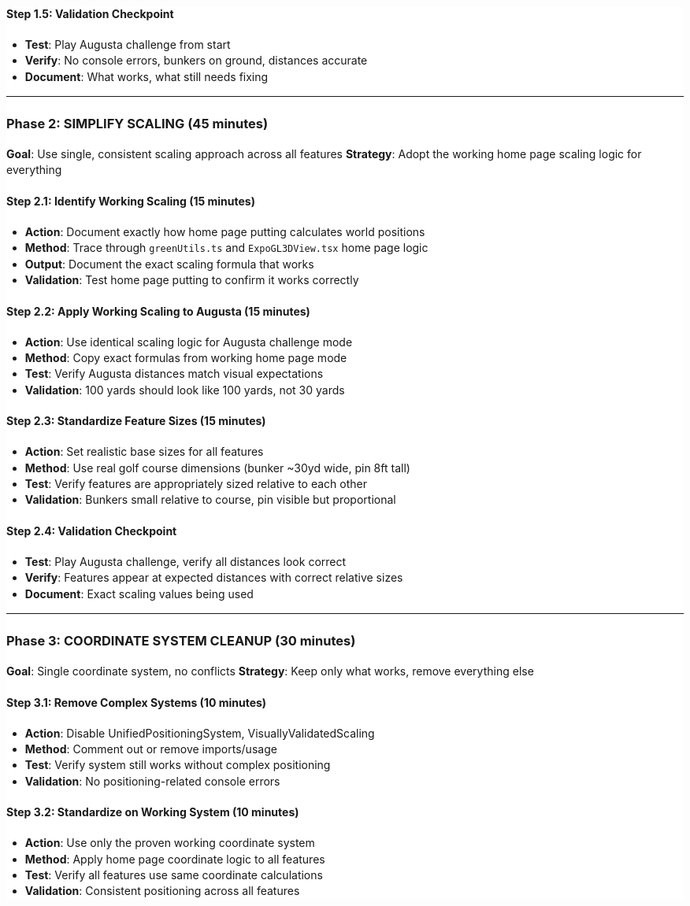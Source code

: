 #### Step 1.5: Validation Checkpoint
- **Test**: Play Augusta challenge from start
- **Verify**: No console errors, bunkers on ground, distances accurate
- **Document**: What works, what still needs fixing

---

### **Phase 2: SIMPLIFY SCALING** (45 minutes)
**Goal**: Use single, consistent scaling approach across all features
**Strategy**: Adopt the working home page scaling logic for everything

#### Step 2.1: Identify Working Scaling (15 minutes)
- **Action**: Document exactly how home page putting calculates world positions
- **Method**: Trace through `greenUtils.ts` and `ExpoGL3DView.tsx` home page logic
- **Output**: Document the exact scaling formula that works
- **Validation**: Test home page putting to confirm it works correctly

#### Step 2.2: Apply Working Scaling to Augusta (15 minutes)
- **Action**: Use identical scaling logic for Augusta challenge mode
- **Method**: Copy exact formulas from working home page mode
- **Test**: Verify Augusta distances match visual expectations
- **Validation**: 100 yards should look like 100 yards, not 30 yards

#### Step 2.3: Standardize Feature Sizes (15 minutes)
- **Action**: Set realistic base sizes for all features
- **Method**: Use real golf course dimensions (bunker ~30yd wide, pin 8ft tall)
- **Test**: Verify features are appropriately sized relative to each other
- **Validation**: Bunkers small relative to course, pin visible but proportional

#### Step 2.4: Validation Checkpoint
- **Test**: Play Augusta challenge, verify all distances look correct
- **Verify**: Features appear at expected distances with correct relative sizes
- **Document**: Exact scaling values being used

---

### **Phase 3: COORDINATE SYSTEM CLEANUP** (30 minutes)
**Goal**: Single coordinate system, no conflicts
**Strategy**: Keep only what works, remove everything else

#### Step 3.1: Remove Complex Systems (10 minutes)
- **Action**: Disable UnifiedPositioningSystem, VisuallyValidatedScaling
- **Method**: Comment out or remove imports/usage
- **Test**: Verify system still works without complex positioning
- **Validation**: No positioning-related console errors

#### Step 3.2: Standardize on Working System (10 minutes)
- **Action**: Use only the proven working coordinate system
- **Method**: Apply home page coordinate logic to all features
- **Test**: Verify all features use same coordinate calculations
- **Validation**: Consistent positioning across all features
